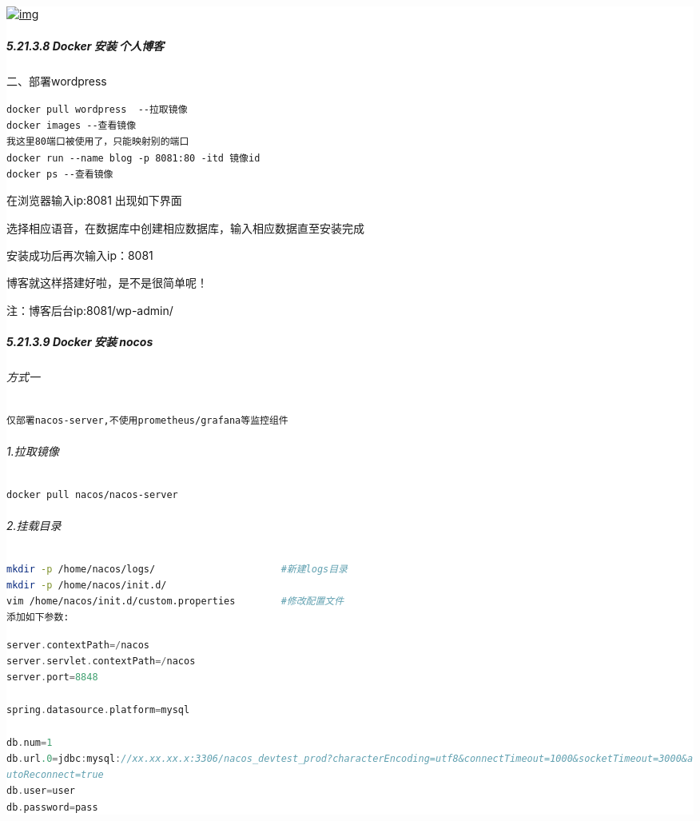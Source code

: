 [![img](https://www.runoob.com/wp-content/uploads/2016/06/docker-mongo7.png)](https://www.runoob.com/wp-content/uploads/2016/06/docker-mongo7.png)



##### 5.21.3.8 Docker 安装 个人博客

二、部署wordpress

~~~shell
docker pull wordpress  --拉取镜像
docker images --查看镜像
我这里80端口被使用了，只能映射别的端口
docker run --name blog -p 8081:80 -itd 镜像id
docker ps --查看镜像
~~~




在浏览器输入ip:8081  出现如下界面



选择相应语音，在数据库中创建相应数据库，输入相应数据直至安装完成



安装成功后再次输入ip：8081




博客就这样搭建好啦，是不是很简单呢！

注：博客后台ip:8081/wp-admin/

##### 5.21.3.9 Docker 安装 nocos

###### 方式一

```
仅部署nacos-server,不使用prometheus/grafana等监控组件
```

###### 1.拉取镜像



```undefined
docker pull nacos/nacos-server
```

###### 2.挂载目录



```bash
mkdir -p /home/nacos/logs/                      #新建logs目录
mkdir -p /home/nacos/init.d/          
vim /home/nacos/init.d/custom.properties        #修改配置文件
添加如下参数:
```



```cpp
server.contextPath=/nacos
server.servlet.contextPath=/nacos
server.port=8848

spring.datasource.platform=mysql

db.num=1
db.url.0=jdbc:mysql://xx.xx.xx.x:3306/nacos_devtest_prod?characterEncoding=utf8&connectTimeout=1000&socketTimeout=3000&autoReconnect=true
db.user=user
db.password=pass

```